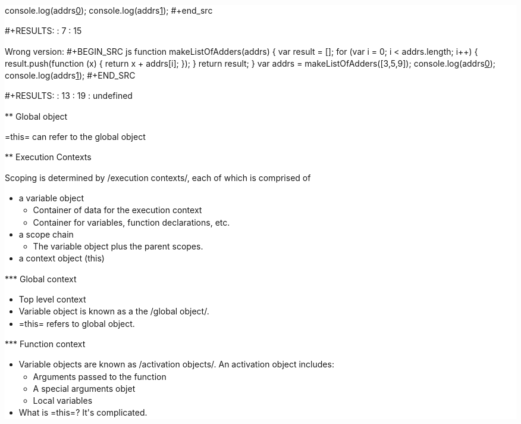 console.log(addrs[0](4));
console.log(addrs[1](10));
#+end_src

#+RESULTS:
: 7
: 15


Wrong version:
#+BEGIN_SRC js
function makeListOfAdders(addrs) {
    var result = [];
    for (var i = 0; i < addrs.length; i++) {
        result.push(function (x) {
            return x + addrs[i];
        });
    }
    return result;
}
var addrs = makeListOfAdders([3,5,9]);
console.log(addrs[0](4));
console.log(addrs[1](10));
#+END_SRC

#+RESULTS:
: 13
: 19
: undefined

** Global object

=this= can refer to the global object

** Execution Contexts

Scoping is determined by /execution contexts/, each of which is
comprised of

- a variable object
  - Container of data for the execution context
  - Container for variables, function declarations, etc.
- a scope chain
  - The variable object plus the parent scopes.
- a context object (this)

*** Global context

- Top level context
- Variable object is known as a the /global object/.
- =this= refers to global object.

*** Function context

- Variable objects are known as /activation objects/.
  An activation object includes:
  - Arguments passed to the function
  - A special arguments objet
  - Local variables
- What is =this=? It's complicated.
